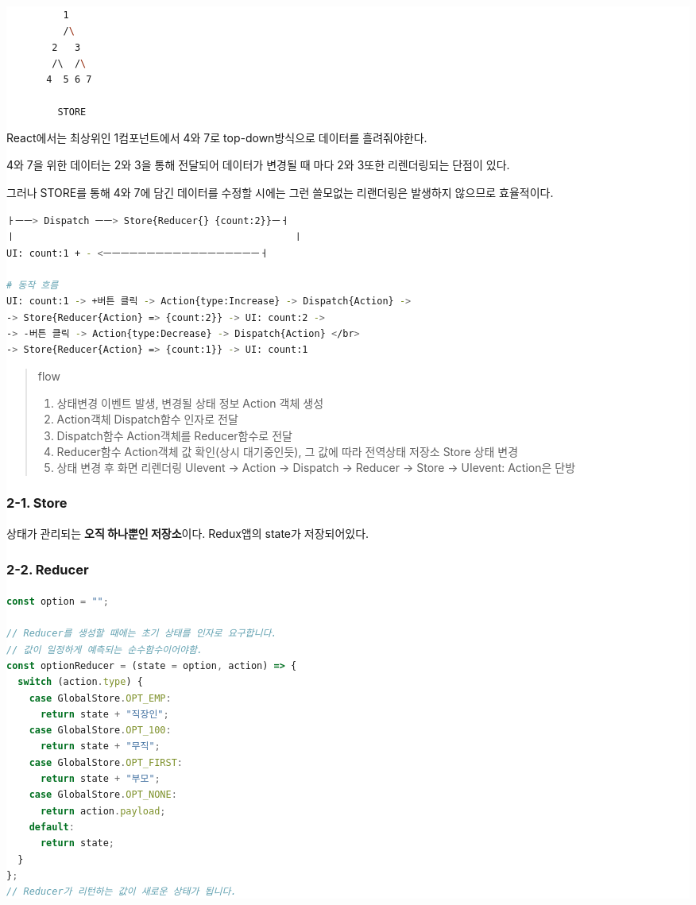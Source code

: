 ```bash
          1
          /\
        2   3
        /\  /\
       4  5 6 7

         STORE
```

React에서는 최상위인 1컴포넌트에서 4와 7로 top-down방식으로 데이터를 흘려줘야한다.

4와 7을 위한 데이터는 2와 3을 통해 전달되어 데이터가 변경될 때 마다 2와 3또한 리렌더링되는 단점이 있다.

그러나 STORE를 통해 4와 7에 담긴 데이터를 수정할 시에는 그런 쓸모없는 리랜더링은 발생하지 않으므로 효율적이다.

```bash
ㅏㅡㅡ> Dispatch ㅡㅡ> Store{Reducer{} {count:2}}ㅡㅓ
ㅣ                                                 ㅣ
UI: count:1 + - <ㅡㅡㅡㅡㅡㅡㅡㅡㅡㅡㅡㅡㅡㅡㅡㅡㅡㅡㅓ

# 동작 흐름
UI: count:1 -> +버튼 클릭 -> Action{type:Increase} -> Dispatch{Action} ->
-> Store{Reducer{Action} => {count:2}} -> UI: count:2 ->
-> -버튼 클릭 -> Action{type:Decrease} -> Dispatch{Action} </br>
-> Store{Reducer{Action} => {count:1}} -> UI: count:1
```

> flow
>
> 1. 상태변경 이벤트 발생, 변경될 상태 정보 Action 객체 생성
> 2. Action객체 Dispatch함수 인자로 전달
> 3. Dispatch함수 Action객체를 Reducer함수로 전달
> 4. Reducer함수 Action객체 값 확인(상시 대기중인듯), 그 값에 따라 전역상태 저장소 Store 상태 변경
> 5. 상태 변경 후 화면 리렌더링
>    UIevent -> Action -> Dispatch -> Reducer -> Store -> UIevent: Action은 단방

### 2-1. Store

상태가 관리되는 **오직 하나뿐인 저장소**이다. Redux앱의 state가 저장되어있다.

### 2-2. Reducer

```javascript
const option = "";

// Reducer를 생성할 때에는 초기 상태를 인자로 요구합니다.
// 값이 일정하게 예측되는 순수함수이어야함.
const optionReducer = (state = option, action) => {
  switch (action.type) {
    case GlobalStore.OPT_EMP:
      return state + "직장인";
    case GlobalStore.OPT_100:
      return state + "무직";
    case GlobalStore.OPT_FIRST:
      return state + "부모";
    case GlobalStore.OPT_NONE:
      return action.payload;
    default:
      return state;
  }
};
// Reducer가 리턴하는 값이 새로운 상태가 됩니다.
```

